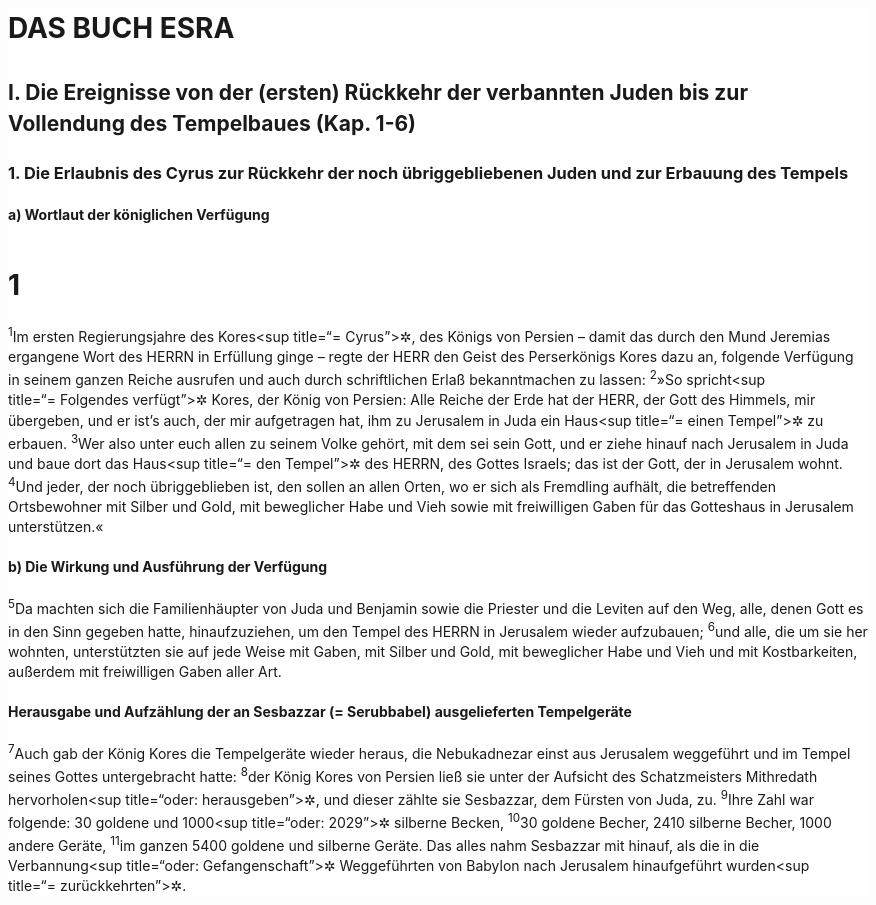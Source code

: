 # DAS BUCH ESRA

## I. Die Ereignisse von der (ersten) Rückkehr der verbannten Juden bis zur Vollendung des Tempelbaues (Kap. 1-6)

### 1. Die Erlaubnis des Cyrus zur Rückkehr der noch übriggebliebenen Juden und zur Erbauung des Tempels

#### a) Wortlaut der königlichen Verfügung

# 1
<sup>1</sup>Im ersten Regierungsjahre des Kores<sup title=“= Cyrus”>&#x2732;</sup>, des Königs von Persien – damit das durch den Mund Jeremias ergangene Wort des HERRN in Erfüllung ginge – regte der HERR den Geist des Perserkönigs Kores dazu an, folgende Verfügung in seinem ganzen Reiche ausrufen und auch durch schriftlichen Erlaß bekanntmachen zu lassen:
<sup>2</sup>»So spricht<sup title=“= Folgendes verfügt”>&#x2732;</sup> Kores, der König von Persien: Alle Reiche der Erde hat der HERR, der Gott des Himmels, mir übergeben, und er ist’s auch, der mir aufgetragen hat, ihm zu Jerusalem in Juda ein Haus<sup title=“= einen Tempel”>&#x2732;</sup> zu erbauen.
<sup>3</sup>Wer also unter euch allen zu seinem Volke gehört, mit dem sei sein Gott, und er ziehe hinauf nach Jerusalem in Juda und baue dort das Haus<sup title=“= den Tempel”>&#x2732;</sup> des HERRN, des Gottes Israels; das ist der Gott, der in Jerusalem wohnt.
<sup>4</sup>Und jeder, der noch übriggeblieben ist, den sollen an allen Orten, wo er sich als Fremdling aufhält, die betreffenden Ortsbewohner mit Silber und Gold, mit beweglicher Habe und Vieh sowie mit freiwilligen Gaben für das Gotteshaus in Jerusalem unterstützen.«

#### b) Die Wirkung und Ausführung der Verfügung

<sup>5</sup>Da machten sich die Familienhäupter von Juda und Benjamin sowie die Priester und die Leviten auf den Weg, alle, denen Gott es in den Sinn gegeben hatte, hinaufzuziehen, um den Tempel des HERRN in Jerusalem wieder aufzubauen;
<sup>6</sup>und alle, die um sie her wohnten, unterstützten sie auf jede Weise mit Gaben, mit Silber und Gold, mit beweglicher Habe und Vieh und mit Kostbarkeiten, außerdem mit freiwilligen Gaben aller Art.

#### Herausgabe und Aufzählung der an Sesbazzar (= Serubbabel) ausgelieferten Tempelgeräte

<sup>7</sup>Auch gab der König Kores die Tempelgeräte wieder heraus, die Nebukadnezar einst aus Jerusalem weggeführt und im Tempel seines Gottes untergebracht hatte:
<sup>8</sup>der König Kores von Persien ließ sie unter der Aufsicht des Schatzmeisters Mithredath hervorholen<sup title=“oder: herausgeben”>&#x2732;</sup>, und dieser zählte sie Sesbazzar, dem Fürsten von Juda, zu.
<sup>9</sup>Ihre Zahl war folgende: 30 goldene und 1000<sup title=“oder: 2029”>&#x2732;</sup> silberne Becken,
<sup>10</sup>30 goldene Becher, 2410 silberne Becher, 1000 andere Geräte,
<sup>11</sup>im ganzen 5400 goldene und silberne Geräte. Das alles nahm Sesbazzar mit hinauf, als die in die Verbannung<sup title=“oder: Gefangenschaft”>&#x2732;</sup> Weggeführten von Babylon nach Jerusalem hinaufgeführt wurden<sup title=“= zurückkehrten”>&#x2732;</sup>.
